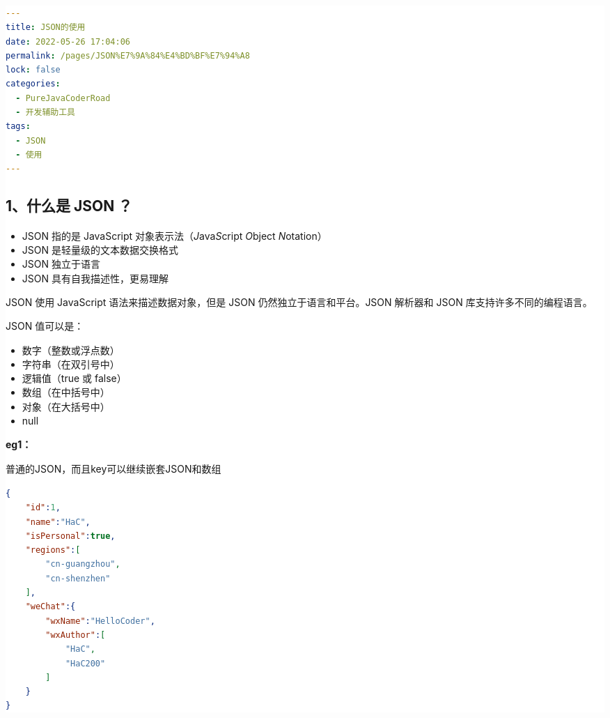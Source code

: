 ```yaml
---
title: JSON的使用
date: 2022-05-26 17:04:06
permalink: /pages/JSON%E7%9A%84%E4%BD%BF%E7%94%A8
lock: false
categories: 
  - PureJavaCoderRoad
  - 开发辅助工具
tags: 
  - JSON
  - 使用
---
```

## 1、什么是 JSON ？

- JSON 指的是 JavaScript 对象表示法（*J*ava*S*cript *O*bject *N*otation）
- JSON 是轻量级的文本数据交换格式
- JSON 独立于语言 
- JSON 具有自我描述性，更易理解

JSON 使用 JavaScript 语法来描述数据对象，但是 JSON 仍然独立于语言和平台。JSON 解析器和 JSON 库支持许多不同的编程语言。

JSON 值可以是：

- 数字（整数或浮点数）
- 字符串（在双引号中）
- 逻辑值（true 或 false）
- 数组（在中括号中）
- 对象（在大括号中）
- null

**eg1：**

普通的JSON，而且key可以继续嵌套JSON和数组

```json
{
    "id":1,
    "name":"HaC",
    "isPersonal":true,
    "regions":[
        "cn-guangzhou",
        "cn-shenzhen"
    ],
    "weChat":{
        "wxName":"HelloCoder",
        "wxAuthor":[
            "HaC",
            "HaC200"
        ]
    }
}
```

